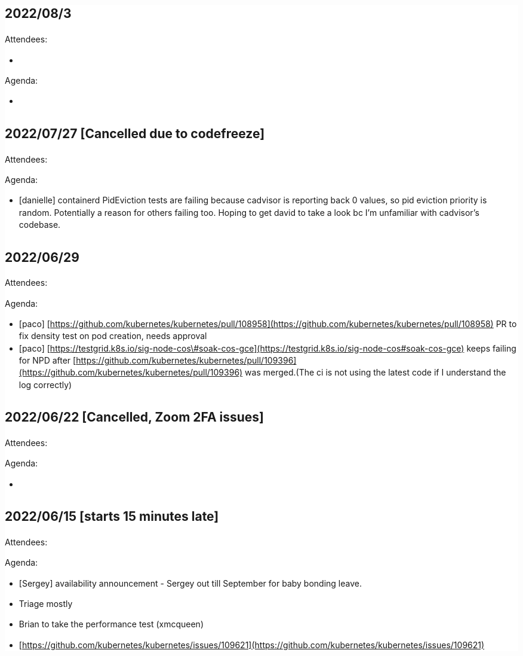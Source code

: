 ## 2022/08/3

Attendees:

- 

Agenda:

- 

## 2022/07/27 \[Cancelled due to codefreeze\]

Attendees:

Agenda:

- \[danielle\] containerd PidEviction tests are failing because cadvisor is reporting back 0 values, so pid eviction priority is random. Potentially a reason for others failing too. Hoping to get david to take a look bc I’m unfamiliar with cadvisor’s codebase.

## 2022/06/29 

Attendees:

Agenda:

- \[paco\] [https://github.com/kubernetes/kubernetes/pull/108958](https://github.com/kubernetes/kubernetes/pull/108958) PR to fix density test on pod creation, needs approval  
- \[paco\] [https://testgrid.k8s.io/sig-node-cos\#soak-cos-gce](https://testgrid.k8s.io/sig-node-cos#soak-cos-gce) keeps failing for NPD after [https://github.com/kubernetes/kubernetes/pull/109396](https://github.com/kubernetes/kubernetes/pull/109396) was merged.(The ci is not using the latest code if I understand the log correctly)

## 2022/06/22 \[Cancelled, Zoom 2FA issues\]

Attendees:

Agenda:

- 

## 2022/06/15 \[starts 15 minutes late\]

Attendees:

Agenda:

- \[Sergey\] availability announcement \- Sergey out till September for baby bonding leave.  
- Triage mostly  
- Brian to take the performance test (xmcqueen)

- [https://github.com/kubernetes/kubernetes/issues/109621](https://github.com/kubernetes/kubernetes/issues/109621)

## 
